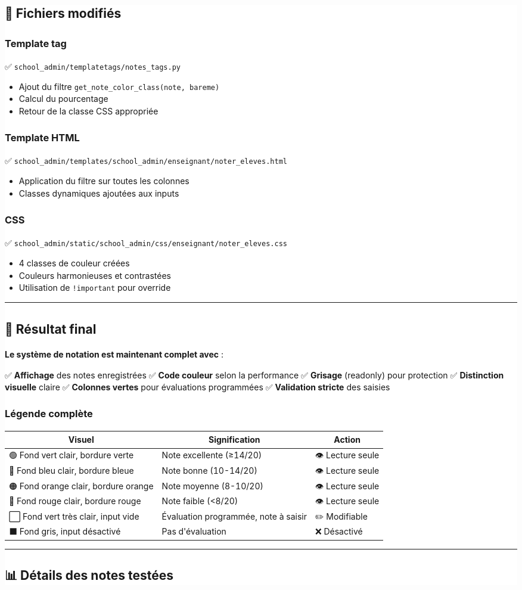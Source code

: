 
## 📁 Fichiers modifiés

### Template tag
✅ `school_admin/templatetags/notes_tags.py`
- Ajout du filtre `get_note_color_class(note, bareme)`
- Calcul du pourcentage
- Retour de la classe CSS appropriée

### Template HTML
✅ `school_admin/templates/school_admin/enseignant/noter_eleves.html`
- Application du filtre sur toutes les colonnes
- Classes dynamiques ajoutées aux inputs

### CSS
✅ `school_admin/static/school_admin/css/enseignant/noter_eleves.css`
- 4 classes de couleur créées
- Couleurs harmonieuses et contrastées
- Utilisation de `!important` pour override

---

## 🎉 Résultat final

**Le système de notation est maintenant complet avec** :

✅ **Affichage** des notes enregistrées
✅ **Code couleur** selon la performance
✅ **Grisage** (readonly) pour protection
✅ **Distinction visuelle** claire
✅ **Colonnes vertes** pour évaluations programmées
✅ **Validation stricte** des saisies

### Légende complète

| Visuel | Signification | Action |
|--------|---------------|--------|
| 🟢 Fond vert clair, bordure verte | Note excellente (≥14/20) | 👁️ Lecture seule |
| 🔵 Fond bleu clair, bordure bleue | Note bonne (10-14/20) | 👁️ Lecture seule |
| 🟠 Fond orange clair, bordure orange | Note moyenne (8-10/20) | 👁️ Lecture seule |
| 🔴 Fond rouge clair, bordure rouge | Note faible (<8/20) | 👁️ Lecture seule |
| ⬜ Fond vert très clair, input vide | Évaluation programmée, note à saisir | ✏️ Modifiable |
| ⬛ Fond gris, input désactivé | Pas d'évaluation | ❌ Désactivé |

---

## 📊 Détails des notes testées
